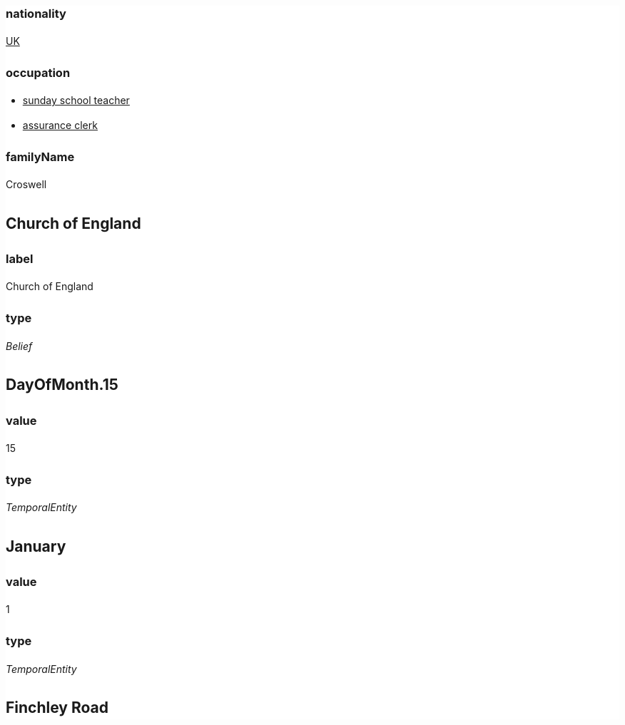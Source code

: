### nationality


[UK](#UK)

### occupation

 - [sunday school teacher](#sunday-school-teacher)

 - [assurance clerk](#assurance-clerk)

### familyName


Croswell

## Church of England

### label


Church of England

### type


*Belief*

## DayOfMonth.15

### value


15

### type


*TemporalEntity*

## January

### value


1

### type


*TemporalEntity*

## Finchley Road
